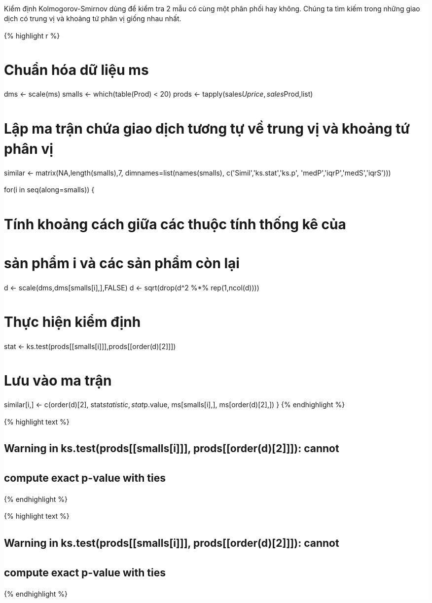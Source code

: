 Kiểm định Kolmogorov-Smirnov dùng để kiểm tra 2 mẫu có cùng một phân phối hay không. Chúng ta tìm kiếm trong những giao dịch có trung vị và khoảng tứ phân vị giống nhau nhất.
 

{% highlight r %}
# Chuẩn hóa dữ liệu ms
dms <- scale(ms)
smalls <- which(table(Prod) < 20)
prods <- tapply(sales$Uprice,sales$Prod,list)
# Lập ma trận chứa giao dịch tương tự về trung vị và khoảng tứ phân vị
similar <- matrix(NA,length(smalls),7,
                  dimnames=list(names(smalls),
                                c('Simil','ks.stat','ks.p',
                                  'medP','iqrP','medS','iqrS')))
 
for(i in seq(along=smalls)) {
  # Tính khoảng cách giữa các thuộc tính thống kê của
  # sản phẩm i và các sản phẩm còn lại
  d <- scale(dms,dms[smalls[i],],FALSE)
  d <- sqrt(drop(d^2 %*% rep(1,ncol(d))))
  # Thực hiện kiểm định
  stat <- ks.test(prods[[smalls[i]]],prods[[order(d)[2]]])
  # Lưu vào ma trận
  similar[i,] <- c(order(d)[2],
                   stat$statistic,
                   stat$p.value,
                   ms[smalls[i],],
                   ms[order(d)[2],])
}
{% endhighlight %}



{% highlight text %}
## Warning in ks.test(prods[[smalls[i]]], prods[[order(d)[2]]]): cannot
## compute exact p-value with ties
{% endhighlight %}



{% highlight text %}
## Warning in ks.test(prods[[smalls[i]]], prods[[order(d)[2]]]): cannot
## compute exact p-value with ties
{% endhighlight %}
